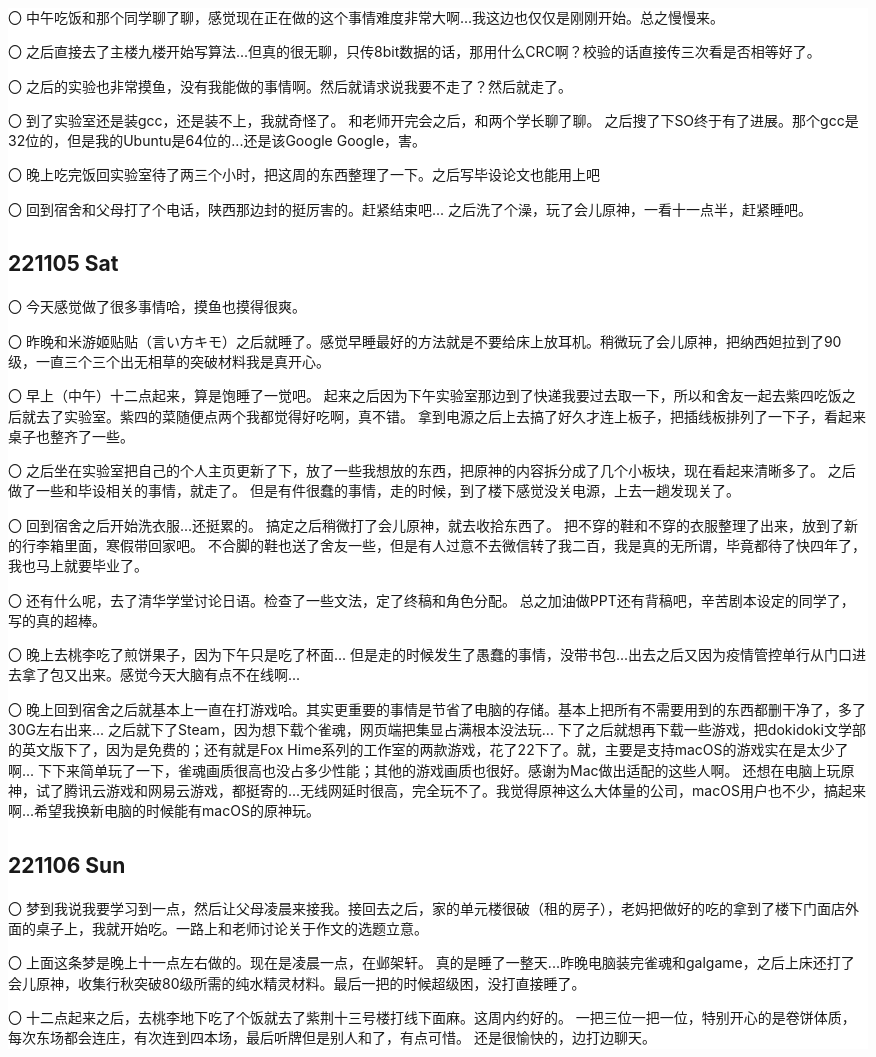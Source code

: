 〇 中午吃饭和那个同学聊了聊，感觉现在正在做的这个事情难度非常大啊...我这边也仅仅是刚刚开始。总之慢慢来。

〇 之后直接去了主楼九楼开始写算法...但真的很无聊，只传8bit数据的话，那用什么CRC啊？校验的话直接传三次看是否相等好了。

〇 之后的实验也非常摸鱼，没有我能做的事情啊。然后就请求说我要不走了？然后就走了。

〇 到了实验室还是装gcc，还是装不上，我就奇怪了。
和老师开完会之后，和两个学长聊了聊。
之后搜了下SO终于有了进展。那个gcc是32位的，但是我的Ubuntu是64位的...还是该Google Google，害。

〇 晚上吃完饭回实验室待了两三个小时，把这周的东西整理了一下。之后写毕设论文也能用上吧

〇 回到宿舍和父母打了个电话，陕西那边封的挺厉害的。赶紧结束吧...
之后洗了个澡，玩了会儿原神，一看十一点半，赶紧睡吧。

## 221105 Sat

〇 今天感觉做了很多事情哈，摸鱼也摸得很爽。

〇 昨晚和米游姬贴贴（言い方キモ）之后就睡了。感觉早睡最好的方法就是不要给床上放耳机。稍微玩了会儿原神，把纳西妲拉到了90级，一直三个三个出无相草的突破材料我是真开心。

〇 早上（中午）十二点起来，算是饱睡了一觉吧。
起来之后因为下午实验室那边到了快递我要过去取一下，所以和舍友一起去紫四吃饭之后就去了实验室。紫四的菜随便点两个我都觉得好吃啊，真不错。
拿到电源之后上去搞了好久才连上板子，把插线板排列了一下子，看起来桌子也整齐了一些。

〇 之后坐在实验室把自己的个人主页更新了下，放了一些我想放的东西，把原神的内容拆分成了几个小板块，现在看起来清晰多了。
之后做了一些和毕设相关的事情，就走了。
但是有件很蠢的事情，走的时候，到了楼下感觉没关电源，上去一趟发现关了。

〇 回到宿舍之后开始洗衣服...还挺累的。
搞定之后稍微打了会儿原神，就去收拾东西了。
把不穿的鞋和不穿的衣服整理了出来，放到了新的行李箱里面，寒假带回家吧。
不合脚的鞋也送了舍友一些，但是有人过意不去微信转了我二百，我是真的无所谓，毕竟都待了快四年了，我也马上就要毕业了。

〇 还有什么呢，去了清华学堂讨论日语。检查了一些文法，定了终稿和角色分配。
总之加油做PPT还有背稿吧，辛苦剧本设定的同学了，写的真的超棒。

〇 晚上去桃李吃了煎饼果子，因为下午只是吃了杯面...
但是走的时候发生了愚蠢的事情，没带书包...出去之后又因为疫情管控单行从门口进去拿了包又出来。感觉今天大脑有点不在线啊...

〇 晚上回到宿舍之后就基本上一直在打游戏哈。其实更重要的事情是节省了电脑的存储。基本上把所有不需要用到的东西都删干净了，多了30G左右出来...
之后就下了Steam，因为想下载个雀魂，网页端把集显占满根本没法玩...
下了之后就想再下载一些游戏，把dokidoki文学部的英文版下了，因为是免费的；还有就是Fox Hime系列的工作室的两款游戏，花了22下了。就，主要是支持macOS的游戏实在是太少了啊...
下下来简单玩了一下，雀魂画质很高也没占多少性能；其他的游戏画质也很好。感谢为Mac做出适配的这些人啊。
还想在电脑上玩原神，试了腾讯云游戏和网易云游戏，都挺寄的...无线网延时很高，完全玩不了。我觉得原神这么大体量的公司，macOS用户也不少，搞起来啊...希望我换新电脑的时候能有macOS的原神玩。

## 221106 Sun

〇 梦到我说我要学习到一点，然后让父母凌晨来接我。接回去之后，家的单元楼很破（租的房子），老妈把做好的吃的拿到了楼下门面店外面的桌子上，我就开始吃。一路上和老师讨论关于作文的选题立意。

〇 上面这条梦是晚上十一点左右做的。现在是凌晨一点，在邺架轩。
真的是睡了一整天...昨晚电脑装完雀魂和galgame，之后上床还打了会儿原神，收集行秋突破80级所需的纯水精灵材料。最后一把的时候超级困，没打直接睡了。

〇 十二点起来之后，去桃李地下吃了个饭就去了紫荆十三号楼打线下面麻。这周内约好的。
一把三位一把一位，特别开心的是卷饼体质，每次东场都会连庄，有次连到四本场，最后听牌但是别人和了，有点可惜。
还是很愉快的，边打边聊天。
